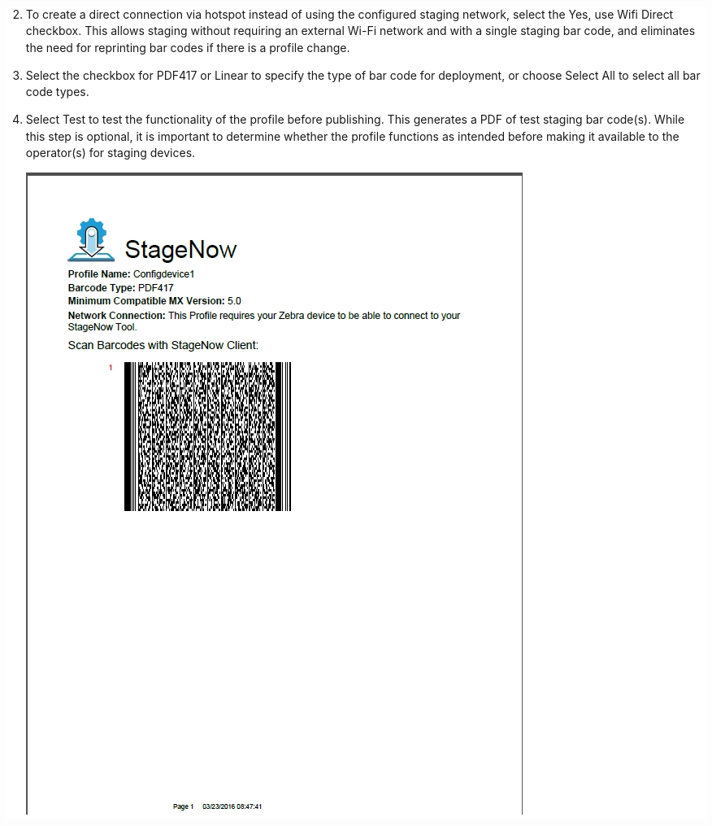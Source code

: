 2. To create a direct connection via hotspot instead of using the configured staging network, select the Yes, use Wifi Direct checkbox. This allows staging without requiring an external Wi-Fi network and with a single staging bar code, and eliminates the need for reprinting bar codes if there is a profile change.

3. Select the checkbox for PDF417 or Linear to specify the type of bar code for deployment, or choose Select All to select all bar code types.

4. Select Test to test the functionality of the profile before publishing. This generates a PDF of test staging bar code(s). While this step is optional, it is important to determine whether the profile functions as intended before making it available to the operator(s) for staging devices.

    ![img](../images/Publish_BarCodeTab_Test.jpg)
